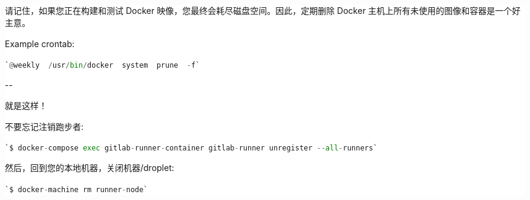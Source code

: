 请记住，如果您正在构建和测试 Docker 映像，您最终会耗尽磁盘空间。因此，定期删除 Docker 主机上所有未使用的图像和容器是一个好主意。

Example crontab:

```py
`@weekly  /usr/bin/docker  system  prune  -f` 
```

--

就是这样！

不要忘记注销跑步者:

```py
`$ docker-compose exec gitlab-runner-container gitlab-runner unregister --all-runners` 
```

然后，回到您的本地机器，关闭机器/droplet:

```py
`$ docker-machine rm runner-node` 
```